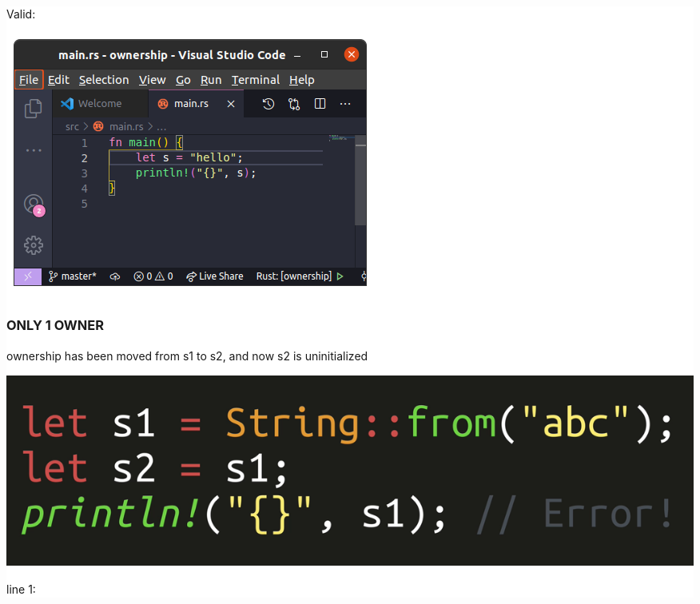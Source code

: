 
Valid:

![RUST%20c4f463e3251140979dafc776e27aaacb/Untitled%2037.png](RUST%20c4f463e3251140979dafc776e27aaacb/Untitled%2037.png)

### ONLY 1 OWNER

ownership has been moved from s1 to s2, and now s2 is uninitialized

![RUST%20c4f463e3251140979dafc776e27aaacb/Untitled%2038.png](RUST%20c4f463e3251140979dafc776e27aaacb/Untitled%2038.png)

line 1:
